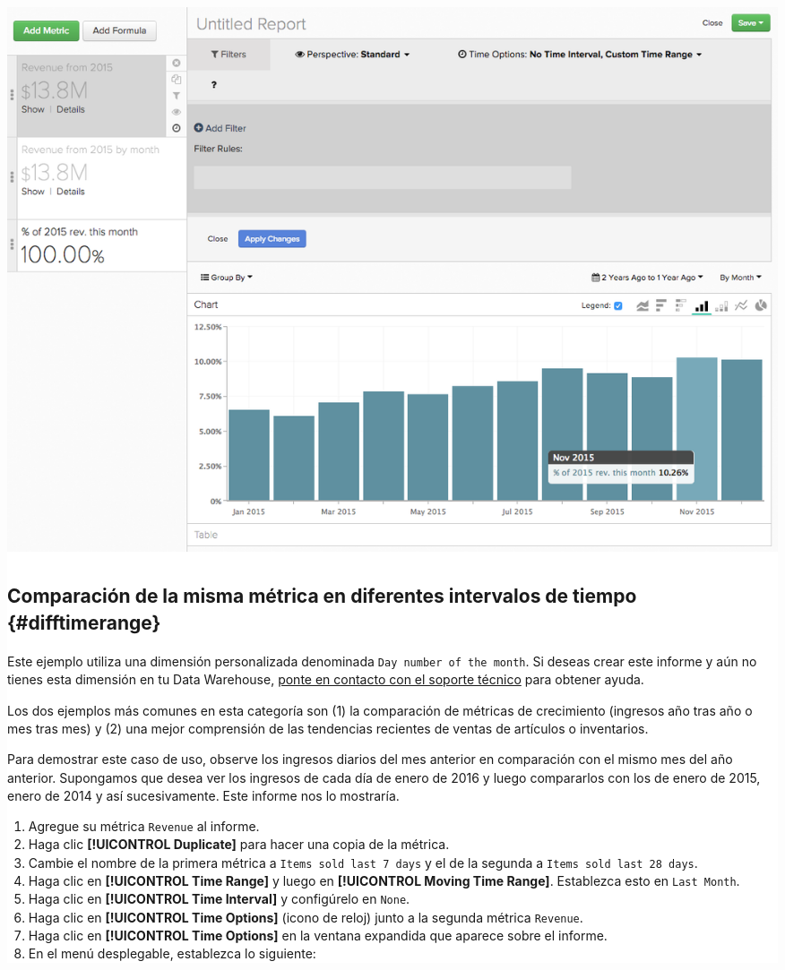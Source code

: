 ![Gráfico que muestra el porcentaje de ingresos por mes del año anterior](../assets/Independent_Time_Int.png)

## Comparación de la misma métrica en diferentes intervalos de tiempo {#difftimerange}

Este ejemplo utiliza una dimensión personalizada denominada `Day number of the month`. Si deseas crear este informe y aún no tienes esta dimensión en tu Data Warehouse, [ponte en contacto con el soporte técnico](https://experienceleague.adobe.com/docs/commerce-knowledge-base/kb/troubleshooting/miscellaneous/mbi-service-policies.html?lang=es) para obtener ayuda.

Los dos ejemplos más comunes en esta categoría son (1) la comparación de métricas de crecimiento (ingresos año tras año o mes tras mes) y (2) una mejor comprensión de las tendencias recientes de ventas de artículos o inventarios.

Para demostrar este caso de uso, observe los ingresos diarios del mes anterior en comparación con el mismo mes del año anterior. Supongamos que desea ver los ingresos de cada día de enero de 2016 y luego compararlos con los de enero de 2015, enero de 2014 y así sucesivamente. Este informe nos lo mostraría.

1. Agregue su métrica `Revenue` al informe.
1. Haga clic **[!UICONTROL Duplicate]** para hacer una copia de la métrica.
1. Cambie el nombre de la primera métrica a `Items sold last 7 days` y el de la segunda a `Items sold last 28 days`.
1. Haga clic en **[!UICONTROL Time Range]** y luego en **[!UICONTROL Moving Time Range]**. Establezca esto en `Last Month`.
1. Haga clic en **[!UICONTROL Time Interval]** y configúrelo en `None`.
1. Haga clic en **[!UICONTROL Time Options]** (icono de reloj) junto a la segunda métrica `Revenue`.
1. Haga clic en **[!UICONTROL Time Options]** en la ventana expandida que aparece sobre el informe.
1. En el menú desplegable, establezca lo siguiente:
